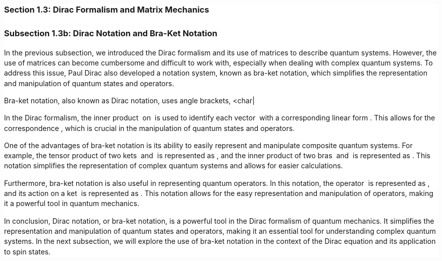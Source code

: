 

### Section 1.3: Dirac Formalism and Matrix Mechanics



### Subsection 1.3b: Dirac Notation and Bra-Ket Notation



In the previous subsection, we introduced the Dirac formalism and its use of matrices to describe quantum systems. However, the use of matrices can become cumbersome and difficult to work with, especially when dealing with complex quantum systems. To address this issue, Paul Dirac also developed a notation system, known as bra-ket notation, which simplifies the representation and manipulation of quantum states and operators.



Bra-ket notation, also known as Dirac notation, uses angle brackets, <char|<math>\langle</math» and <char|<math>\rangle</math», and a vertical bar <char|<math>|</math», to construct "bras" and "kets". A ket is of the form <math>|v \rangle</math>, representing a vector <math>\boldsymbol v</math> in an abstract (complex) vector space <math>V</math>, and physically representing a state of a quantum system. A bra is of the form <math>\langle f|</math>, representing a linear form <math>f:V \to \Complex</math>, which maps each vector in <math>V</math> to a number in the complex plane <math>\Complex</math>. The notation <math>\langle f | v\rangle \in \Complex</math> represents the action of the linear functional <math> \langle f|</math> on the vector <math>|v\rangle</math>.



In the Dirac formalism, the inner product <math>(\cdot,\cdot)</math> on <math>V</math> is used to identify each vector <math>\boldsymbol \phi \equiv |\phi\rangle</math> with a corresponding linear form <math>(\boldsymbol\phi,\cdot) \equiv \langle\phi|</math>. This allows for the correspondence <math>(\boldsymbol\phi, \boldsymbol\psi) \equiv \langle\phi|\psi\rangle</math>, which is crucial in the manipulation of quantum states and operators.



One of the advantages of bra-ket notation is its ability to easily represent and manipulate composite quantum systems. For example, the tensor product of two kets <math>|a\rangle</math> and <math>|b\rangle</math> is represented as <math>|a\rangle \otimes |b\rangle</math>, and the inner product of two bras <math>\langle a|</math> and <math>\langle b|</math> is represented as <math>\langle a|b\rangle</math>. This notation simplifies the representation of complex quantum systems and allows for easier calculations.



Furthermore, bra-ket notation is also useful in representing quantum operators. In this notation, the operator <math>A</math> is represented as <math>\hat{A}</math>, and its action on a ket <math>|v\rangle</math> is represented as <math>\hat{A}|v\rangle</math>. This notation allows for the easy representation and manipulation of operators, making it a powerful tool in quantum mechanics.



In conclusion, Dirac notation, or bra-ket notation, is a powerful tool in the Dirac formalism of quantum mechanics. It simplifies the representation and manipulation of quantum states and operators, making it an essential tool for understanding complex quantum systems. In the next subsection, we will explore the use of bra-ket notation in the context of the Dirac equation and its application to spin states.


